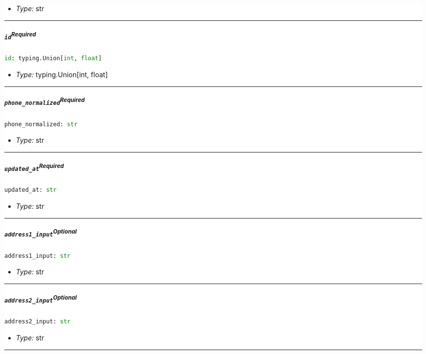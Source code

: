 - *Type:* str

---

##### `id`<sup>Required</sup> <a name="id" id="@cdktf/provider-dnsimple.contact.Contact.property.id"></a>

```python
id: typing.Union[int, float]
```

- *Type:* typing.Union[int, float]

---

##### `phone_normalized`<sup>Required</sup> <a name="phone_normalized" id="@cdktf/provider-dnsimple.contact.Contact.property.phoneNormalized"></a>

```python
phone_normalized: str
```

- *Type:* str

---

##### `updated_at`<sup>Required</sup> <a name="updated_at" id="@cdktf/provider-dnsimple.contact.Contact.property.updatedAt"></a>

```python
updated_at: str
```

- *Type:* str

---

##### `address1_input`<sup>Optional</sup> <a name="address1_input" id="@cdktf/provider-dnsimple.contact.Contact.property.address1Input"></a>

```python
address1_input: str
```

- *Type:* str

---

##### `address2_input`<sup>Optional</sup> <a name="address2_input" id="@cdktf/provider-dnsimple.contact.Contact.property.address2Input"></a>

```python
address2_input: str
```

- *Type:* str

---